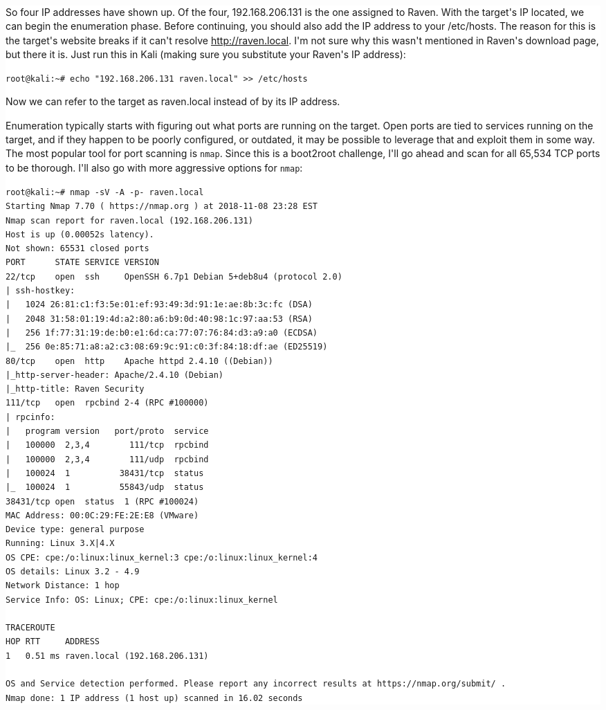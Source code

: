 So four IP addresses have shown up. Of the four, 192.168.206.131 is the one assigned to Raven. With the target's IP located, we can begin the enumeration phase. Before continuing, you should also add the IP address to your /etc/hosts. The reason for this is the target's website breaks if it can't resolve http://raven.local. I'm not sure why this wasn't mentioned in Raven's download page, but there it is. Just run this in Kali (making sure you substitute your Raven's IP address):

```
root@kali:~# echo "192.168.206.131 raven.local" >> /etc/hosts
```

Now we can refer to the target as raven.local instead of by its IP address. 

Enumeration typically starts with figuring out what ports are running on the target. Open ports are tied to services running on the target, and if they happen to be poorly configured, or outdated, it may be possible to leverage that and exploit them in some way. The most popular tool for port scanning is `nmap`. Since this is a boot2root challenge, I'll go ahead and scan for all 65,534 TCP ports to be thorough. I'll also go with more aggressive options for `nmap`: 

```
root@kali:~# nmap -sV -A -p- raven.local
Starting Nmap 7.70 ( https://nmap.org ) at 2018-11-08 23:28 EST
Nmap scan report for raven.local (192.168.206.131)
Host is up (0.00052s latency).
Not shown: 65531 closed ports
PORT      STATE SERVICE VERSION
22/tcp    open  ssh     OpenSSH 6.7p1 Debian 5+deb8u4 (protocol 2.0)
| ssh-hostkey:
|   1024 26:81:c1:f3:5e:01:ef:93:49:3d:91:1e:ae:8b:3c:fc (DSA)
|   2048 31:58:01:19:4d:a2:80:a6:b9:0d:40:98:1c:97:aa:53 (RSA)
|   256 1f:77:31:19:de:b0:e1:6d:ca:77:07:76:84:d3:a9:a0 (ECDSA)
|_  256 0e:85:71:a8:a2:c3:08:69:9c:91:c0:3f:84:18:df:ae (ED25519)
80/tcp    open  http    Apache httpd 2.4.10 ((Debian))
|_http-server-header: Apache/2.4.10 (Debian)
|_http-title: Raven Security
111/tcp   open  rpcbind 2-4 (RPC #100000)
| rpcinfo:
|   program version   port/proto  service
|   100000  2,3,4        111/tcp  rpcbind
|   100000  2,3,4        111/udp  rpcbind
|   100024  1          38431/tcp  status
|_  100024  1          55843/udp  status
38431/tcp open  status  1 (RPC #100024)
MAC Address: 00:0C:29:FE:2E:E8 (VMware)
Device type: general purpose
Running: Linux 3.X|4.X
OS CPE: cpe:/o:linux:linux_kernel:3 cpe:/o:linux:linux_kernel:4
OS details: Linux 3.2 - 4.9
Network Distance: 1 hop
Service Info: OS: Linux; CPE: cpe:/o:linux:linux_kernel

TRACEROUTE
HOP RTT     ADDRESS
1   0.51 ms raven.local (192.168.206.131)

OS and Service detection performed. Please report any incorrect results at https://nmap.org/submit/ .
Nmap done: 1 IP address (1 host up) scanned in 16.02 seconds
```

